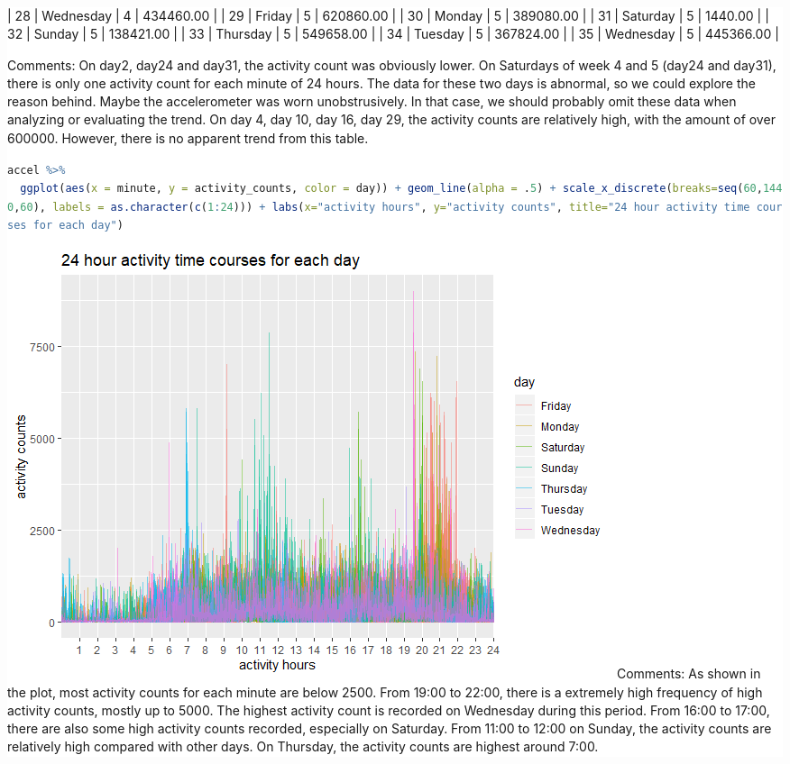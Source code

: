 |      28 | Wednesday |    4 |     434460.00 |
|      29 | Friday    |    5 |     620860.00 |
|      30 | Monday    |    5 |     389080.00 |
|      31 | Saturday  |    5 |       1440.00 |
|      32 | Sunday    |    5 |     138421.00 |
|      33 | Thursday  |    5 |     549658.00 |
|      34 | Tuesday   |    5 |     367824.00 |
|      35 | Wednesday |    5 |     445366.00 |

Comments: On day2, day24 and day31, the activity count was obviously
lower. On Saturdays of week 4 and 5 (day24 and day31), there is only one
activity count for each minute of 24 hours. The data for these two days
is abnormal, so we could explore the reason behind. Maybe the
accelerometer was worn unobstrusively. In that case, we should probably
omit these data when analyzing or evaluating the trend. On day 4, day
10, day 16, day 29, the activity counts are relatively high, with the
amount of over 600000. However, there is no apparent trend from this
table.

``` r
accel %>%
  ggplot(aes(x = minute, y = activity_counts, color = day)) + geom_line(alpha = .5) + scale_x_discrete(breaks=seq(60,1440,60), labels = as.character(c(1:24))) + labs(x="activity hours", y="activity counts", title="24 hour activity time courses for each day")
```

![](hw3_files/figure-gfm/unnamed-chunk-11-1.png) Comments: As
shown in the plot, most activity counts for each minute are below 2500.
From 19:00 to 22:00, there is a extremely high frequency of high
activity counts, mostly up to 5000. The highest activity count is
recorded on Wednesday during this period. From 16:00 to 17:00, there are
also some high activity counts recorded, especially on Saturday. From
11:00 to 12:00 on Sunday, the activity counts are relatively high
compared with other days. On Thursday, the activity counts are highest
around 7:00.

